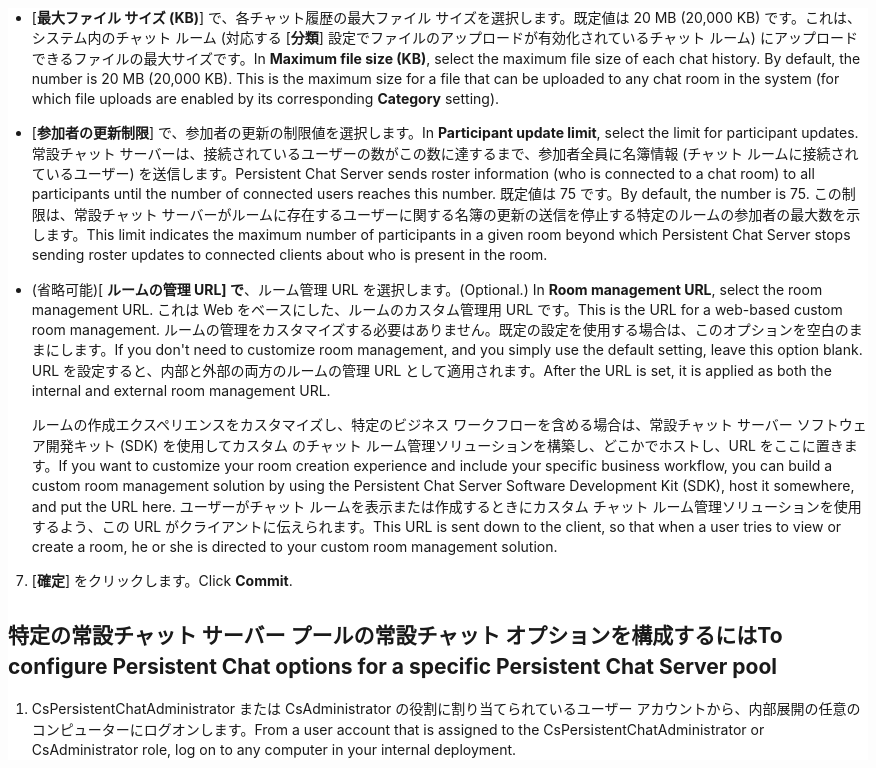    - <span data-ttu-id="98a6b-p109">[**最大ファイル サイズ (KB)**] で、各チャット履歴の最大ファイル サイズを選択します。既定値は 20 MB (20,000 KB) です。これは、システム内のチャット ルーム (対応する [**分類**] 設定でファイルのアップロードが有効化されているチャット ルーム) にアップロードできるファイルの最大サイズです。</span><span class="sxs-lookup"><span data-stu-id="98a6b-p109">In **Maximum file size (KB)**, select the maximum file size of each chat history. By default, the number is 20 MB (20,000 KB). This is the maximum size for a file that can be uploaded to any chat room in the system (for which file uploads are enabled by its corresponding **Category** setting).</span></span>
    
   - <span data-ttu-id="98a6b-149">[**参加者の更新制限**] で、参加者の更新の制限値を選択します。</span><span class="sxs-lookup"><span data-stu-id="98a6b-149">In **Participant update limit**, select the limit for participant updates.</span></span> <span data-ttu-id="98a6b-150">常設チャット サーバーは、接続されているユーザーの数がこの数に達するまで、参加者全員に名簿情報 (チャット ルームに接続されているユーザー) を送信します。</span><span class="sxs-lookup"><span data-stu-id="98a6b-150">Persistent Chat Server sends roster information (who is connected to a chat room) to all participants until the number of connected users reaches this number.</span></span> <span data-ttu-id="98a6b-151">既定値は 75 です。</span><span class="sxs-lookup"><span data-stu-id="98a6b-151">By default, the number is 75.</span></span> <span data-ttu-id="98a6b-152">この制限は、常設チャット サーバーがルームに存在するユーザーに関する名簿の更新の送信を停止する特定のルームの参加者の最大数を示します。</span><span class="sxs-lookup"><span data-stu-id="98a6b-152">This limit indicates the maximum number of participants in a given room beyond which Persistent Chat Server stops sending roster updates to connected clients about who is present in the room.</span></span>
    
   - <span data-ttu-id="98a6b-153">(省略可能)[ **ルームの管理 URL] で**、ルーム管理 URL を選択します。</span><span class="sxs-lookup"><span data-stu-id="98a6b-153">(Optional.) In **Room management URL**, select the room management URL.</span></span> <span data-ttu-id="98a6b-154">これは Web をベースにした、ルームのカスタム管理用 URL です。</span><span class="sxs-lookup"><span data-stu-id="98a6b-154">This is the URL for a web-based custom room management.</span></span> <span data-ttu-id="98a6b-155">ルームの管理をカスタマイズする必要はありません。既定の設定を使用する場合は、このオプションを空白のままにします。</span><span class="sxs-lookup"><span data-stu-id="98a6b-155">If you don't need to customize room management, and you simply use the default setting, leave this option blank.</span></span> <span data-ttu-id="98a6b-156">URL を設定すると、内部と外部の両方のルームの管理 URL として適用されます。</span><span class="sxs-lookup"><span data-stu-id="98a6b-156">After the URL is set, it is applied as both the internal and external room management URL.</span></span>
    
     <span data-ttu-id="98a6b-157">ルームの作成エクスペリエンスをカスタマイズし、特定のビジネス ワークフローを含める場合は、常設チャット サーバー ソフトウェア開発キット (SDK) を使用してカスタム のチャット ルーム管理ソリューションを構築し、どこかでホストし、URL をここに置きます。</span><span class="sxs-lookup"><span data-stu-id="98a6b-157">If you want to customize your room creation experience and include your specific business workflow, you can build a custom room management solution by using the Persistent Chat Server Software Development Kit (SDK), host it somewhere, and put the URL here.</span></span> <span data-ttu-id="98a6b-158">ユーザーがチャット ルームを表示または作成するときにカスタム チャット ルーム管理ソリューションを使用するよう、この URL がクライアントに伝えられます。</span><span class="sxs-lookup"><span data-stu-id="98a6b-158">This URL is sent down to the client, so that when a user tries to view or create a room, he or she is directed to your custom room management solution.</span></span>
    
7. <span data-ttu-id="98a6b-159">[**確定**] をクリックします。</span><span class="sxs-lookup"><span data-stu-id="98a6b-159">Click **Commit**.</span></span>
    
## <a name="to-configure-persistent-chat-options-for-a-specific-persistent-chat-server-pool"></a><span data-ttu-id="98a6b-160">特定の常設チャット サーバー プールの常設チャット オプションを構成するには</span><span class="sxs-lookup"><span data-stu-id="98a6b-160">To configure Persistent Chat options for a specific Persistent Chat Server pool</span></span>

1. <span data-ttu-id="98a6b-161">CsPersistentChatAdministrator または CsAdministrator の役割に割り当てられているユーザー アカウントから、内部展開の任意のコンピューターにログオンします。</span><span class="sxs-lookup"><span data-stu-id="98a6b-161">From a user account that is assigned to the CsPersistentChatAdministrator or CsAdministrator role, log on to any computer in your internal deployment.</span></span>
    